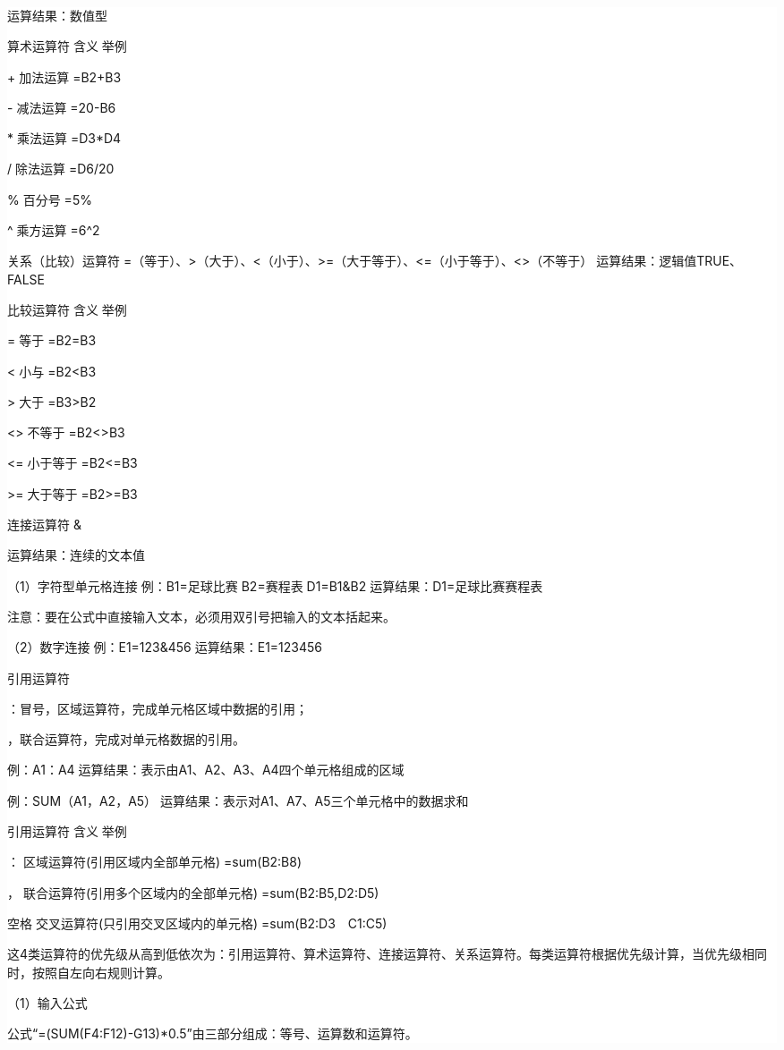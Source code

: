 运算结果：数值型 

算术运算符    含义	举例

\+	加法运算	=B2+B3

\-	减法运算	=20-B6

\*	乘法运算	=D3*D4

/	除法运算	=D6/20

%	百分号	=5%

^	乘方运算	=6^2

关系（比较）运算符 =（等于）、>（大于）、<（小于）、>=（大于等于）、<=（小于等于）、<>（不等于） 运算结果：逻辑值TRUE、FALSE 

比较运算符	含义	举例

=	等于	=B2=B3

<	小与	=B2<B3

\>	大于	=B3>B2

<>	不等于	=B2<>B3

<=	小于等于	=B2<=B3

\>=	大于等于	=B2>=B3

连接运算符 & 

运算结果：连续的文本值 

（1）字符型单元格连接 例：B1=足球比赛 B2=赛程表 D1=B1&B2 运算结果：D1=足球比赛赛程表 

注意：要在公式中直接输入文本，必须用双引号把输入的文本括起来。

（2）数字连接 例：E1=123&456 运算结果：E1=123456 

引用运算符

：冒号，区域运算符，完成单元格区域中数据的引用；

，联合运算符，完成对单元格数据的引用。 

例：A1：A4 运算结果：表示由A1、A2、A3、A4四个单元格组成的区域 

例：SUM（A1，A2，A5） 运算结果：表示对A1、A7、A5三个单元格中的数据求和

引用运算符	含义	举例

：	区域运算符(引用区域内全部单元格)	=sum(B2:B8)

，	联合运算符(引用多个区域内的全部单元格)	=sum(B2:B5,D2:D5)

空格	交叉运算符(只引用交叉区域内的单元格)	=sum(B2:D3　C1:C5)

这4类运算符的优先级从高到低依次为：引用运算符、算术运算符、连接运算符、关系运算符。每类运算符根据优先级计算，当优先级相同时，按照自左向右规则计算。

（1）输入公式

公式“=(SUM(F4:F12)-G13)*0.5”由三部分组成：等号、运算数和运算符。
